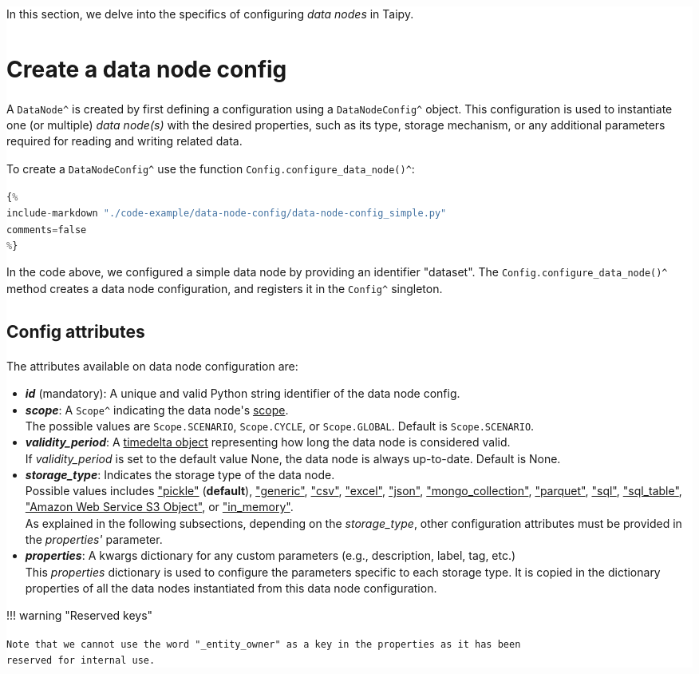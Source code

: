 In this section, we delve into the specifics of configuring *data nodes* in Taipy.

# Create a data node config
A `DataNode^` is created by first defining a configuration using a `DataNodeConfig^` object.
This configuration is used to instantiate one (or multiple) *data node(s)* with the desired
properties, such as its type, storage mechanism, or any additional parameters required for
reading and writing related data.

To create a `DataNodeConfig^` use the function `Config.configure_data_node()^`:

```python linenums="1"
{%
include-markdown "./code-example/data-node-config/data-node-config_simple.py"
comments=false
%}
```

In the code above, we configured a simple data node by providing an identifier "dataset".
The `Config.configure_data_node()^` method creates a data node configuration, and registers
it in the `Config^` singleton.

## Config attributes

The attributes available on data node configuration are:

- _**id**_ (mandatory): A unique and valid Python string identifier of the data node config.
- _**scope**_: A `Scope^` indicating the data node's [scope](data-node-alternative.md). <br/>
    The possible values are `Scope.SCENARIO`, `Scope.CYCLE`, or `Scope.GLOBAL`.
    Default is `Scope.SCENARIO`.
- _**validity_period**_: A [timedelta object](https://docs.python.org/3/library/datetime.html#timedelta-objects)
    representing how long the data node is considered valid. <br/>
    If *validity_period* is set to the default value None, the data node is always
    up-to-date.  Default is None.
- _**storage_type**_: Indicates the storage type of the data node. <br/>
    Possible values includes ["pickle"](#pickle) (**default**),
    ["generic"](#generic), ["csv"](#csv), ["excel"](#excel),
    ["json"](#json), ["mongo_collection"](#mongo-collection),
    ["parquet"](#parquet), ["sql"](#sql), ["sql_table"](#sql-table),
    ["Amazon Web Service S3 Object"](#amazon-web-service-s3-object),
    or ["in_memory"](#in-memory). <br/>
    As explained in the following subsections, depending on the *storage_type*, other
    configuration attributes must be provided in the *properties'* parameter.
- _**properties**_: A kwargs dictionary for any custom parameters (e.g., description,
    label, tag, etc.) <br/>
    This *properties* dictionary is used to configure the parameters specific to each
    storage type. It is copied in the dictionary properties of all the data nodes
    instantiated from this data node configuration.<br/>

!!! warning "Reserved keys"

    Note that we cannot use the word "_entity_owner" as a key in the properties as it has been
    reserved for internal use.
